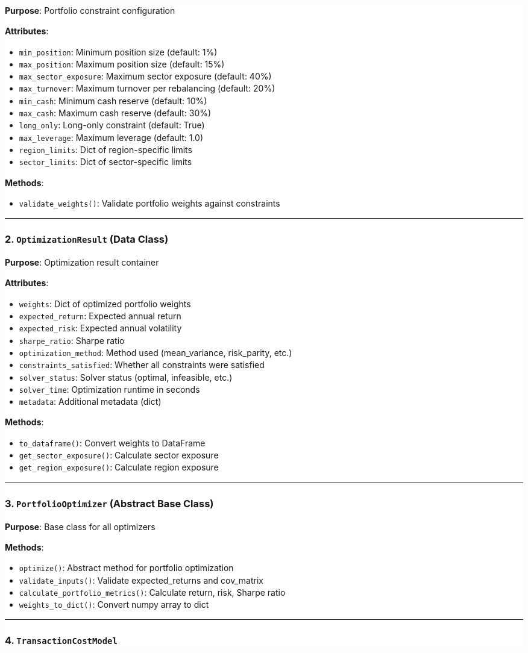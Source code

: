 **Purpose**: Portfolio constraint configuration

**Attributes**:
- `min_position`: Minimum position size (default: 1%)
- `max_position`: Maximum position size (default: 15%)
- `max_sector_exposure`: Maximum sector exposure (default: 40%)
- `max_turnover`: Maximum turnover per rebalancing (default: 20%)
- `min_cash`: Minimum cash reserve (default: 10%)
- `max_cash`: Maximum cash reserve (default: 30%)
- `long_only`: Long-only constraint (default: True)
- `max_leverage`: Maximum leverage (default: 1.0)
- `region_limits`: Dict of region-specific limits
- `sector_limits`: Dict of sector-specific limits

**Methods**:
- `validate_weights()`: Validate portfolio weights against constraints

---

### 2. `OptimizationResult` (Data Class)

**Purpose**: Optimization result container

**Attributes**:
- `weights`: Dict of optimized portfolio weights
- `expected_return`: Expected annual return
- `expected_risk`: Expected annual volatility
- `sharpe_ratio`: Sharpe ratio
- `optimization_method`: Method used (mean_variance, risk_parity, etc.)
- `constraints_satisfied`: Whether all constraints were satisfied
- `solver_status`: Solver status (optimal, infeasible, etc.)
- `solver_time`: Optimization runtime in seconds
- `metadata`: Additional metadata (dict)

**Methods**:
- `to_dataframe()`: Convert weights to DataFrame
- `get_sector_exposure()`: Calculate sector exposure
- `get_region_exposure()`: Calculate region exposure

---

### 3. `PortfolioOptimizer` (Abstract Base Class)

**Purpose**: Base class for all optimizers

**Methods**:
- `optimize()`: Abstract method for portfolio optimization
- `validate_inputs()`: Validate expected_returns and cov_matrix
- `calculate_portfolio_metrics()`: Calculate return, risk, Sharpe ratio
- `weights_to_dict()`: Convert numpy array to dict

---

### 4. `TransactionCostModel`
